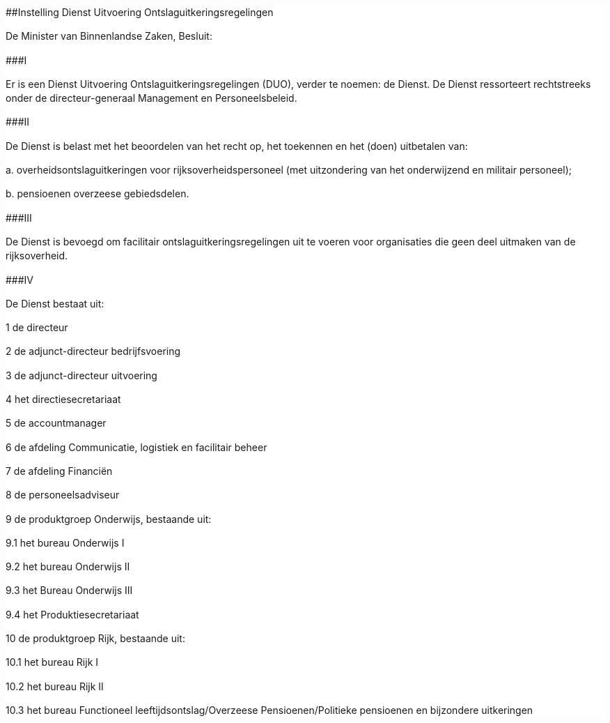 <meta http-equiv='Content-Type' content='text/html; charset=utf-8' />

##Instelling Dienst Uitvoering Ontslaguitkeringsregelingen

De Minister van Binnenlandse Zaken,  Besluit:    

###I  

Er is een Dienst Uitvoering Ontslaguitkeringsregelingen (DUO), verder te noemen: de Dienst. De Dienst ressorteert rechtstreeks onder de directeur-generaal Management en Personeelsbeleid. 

###II  

De Dienst is belast met het beoordelen van het recht op, het toekennen en het (doen) uitbetalen van: 

a.  overheidsontslaguitkeringen voor rijksoverheidspersoneel (met uitzondering van het onderwijzend en militair personeel); 

b.  pensioenen overzeese gebiedsdelen.  

###III  

De Dienst is bevoegd om facilitair ontslaguitkeringsregelingen uit te voeren voor organisaties die geen deel uitmaken van de rijksoverheid. 

###IV  

De Dienst bestaat uit: 

1  de directeur  

2  de adjunct-directeur bedrijfsvoering  

3  de adjunct-directeur uitvoering  

4  het directiesecretariaat  

5  de accountmanager  

6  de afdeling Communicatie, logistiek en facilitair beheer  

7  de afdeling Financiën  

8  de personeelsadviseur  

9  de produktgroep Onderwijs, bestaande uit:  

9.1  het bureau Onderwijs I  

9.2  het bureau Onderwijs II  

9.3  het Bureau Onderwijs III  

9.4  het Produktiesecretariaat  

10  de produktgroep Rijk, bestaande uit:  

10.1 het bureau Rijk I  

10.2  het bureau Rijk II  

10.3  het bureau Functioneel leeftijdsontslag/Overzeese Pensioenen/Politieke pensioenen en bijzondere uitkeringen  
